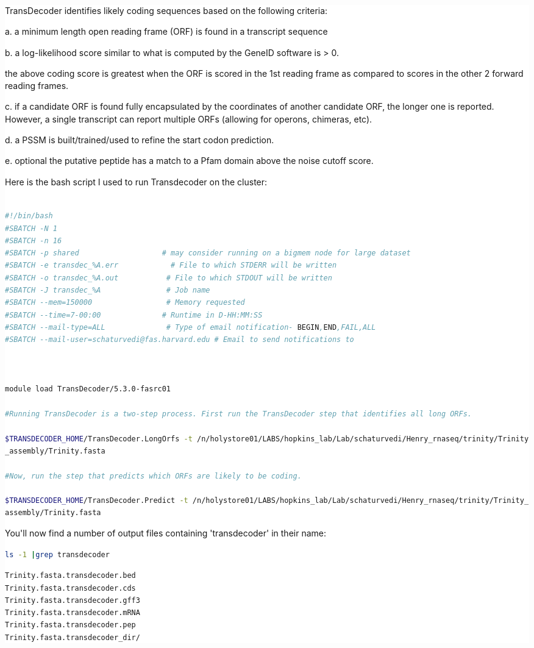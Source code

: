 TransDecoder identifies likely coding sequences based on the following criteria:

a. a minimum length open reading frame (ORF) is found in a transcript sequence

b. a log-likelihood score similar to what is computed by the GeneID software is > 0.

the above coding score is greatest when the ORF is scored in the 1st reading frame as compared to scores in the other 2 forward reading frames.

c. if a candidate ORF is found fully encapsulated by the coordinates of another candidate ORF, the longer one is reported. However, a single transcript can report multiple ORFs (allowing for operons, chimeras, etc).

d. a PSSM is built/trained/used to refine the start codon prediction.

e. optional the putative peptide has a match to a Pfam domain above the noise cutoff score.

Here is the bash script I used to run Transdecoder on the cluster:

```bash

#!/bin/bash
#SBATCH -N 1
#SBATCH -n 16
#SBATCH -p shared                   # may consider running on a bigmem node for large dataset
#SBATCH -e transdec_%A.err            # File to which STDERR will be written
#SBATCH -o transdec_%A.out           # File to which STDOUT will be written
#SBATCH -J transdec_%A               # Job name
#SBATCH --mem=150000                 # Memory requested
#SBATCH --time=7-00:00              # Runtime in D-HH:MM:SS
#SBATCH --mail-type=ALL              # Type of email notification- BEGIN,END,FAIL,ALL
#SBATCH --mail-user=schaturvedi@fas.harvard.edu # Email to send notifications to



module load TransDecoder/5.3.0-fasrc01

#Running TransDecoder is a two-step process. First run the TransDecoder step that identifies all long ORFs.

$TRANSDECODER_HOME/TransDecoder.LongOrfs -t /n/holystore01/LABS/hopkins_lab/Lab/schaturvedi/Henry_rnaseq/trinity/Trinity_assembly/Trinity.fasta

#Now, run the step that predicts which ORFs are likely to be coding.

$TRANSDECODER_HOME/TransDecoder.Predict -t /n/holystore01/LABS/hopkins_lab/Lab/schaturvedi/Henry_rnaseq/trinity/Trinity_assembly/Trinity.fasta

```

You'll now find a number of output files containing 'transdecoder' in their name:

```bash
ls -1 |grep transdecoder
```

```
Trinity.fasta.transdecoder.bed
Trinity.fasta.transdecoder.cds
Trinity.fasta.transdecoder.gff3
Trinity.fasta.transdecoder.mRNA
Trinity.fasta.transdecoder.pep    
Trinity.fasta.transdecoder_dir/
```
